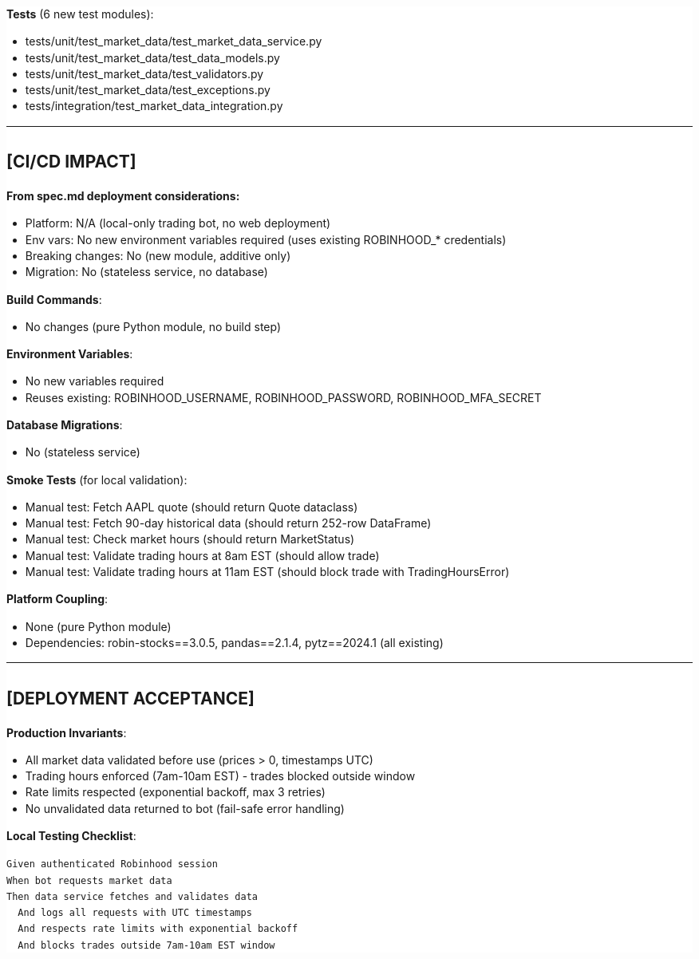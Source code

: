 **Tests** (6 new test modules):
- tests/unit/test_market_data/test_market_data_service.py
- tests/unit/test_market_data/test_data_models.py
- tests/unit/test_market_data/test_validators.py
- tests/unit/test_market_data/test_exceptions.py
- tests/integration/test_market_data_integration.py

---

## [CI/CD IMPACT]

**From spec.md deployment considerations:**
- Platform: N/A (local-only trading bot, no web deployment)
- Env vars: No new environment variables required (uses existing ROBINHOOD_* credentials)
- Breaking changes: No (new module, additive only)
- Migration: No (stateless service, no database)

**Build Commands**:
- No changes (pure Python module, no build step)

**Environment Variables**:
- No new variables required
- Reuses existing: ROBINHOOD_USERNAME, ROBINHOOD_PASSWORD, ROBINHOOD_MFA_SECRET

**Database Migrations**:
- No (stateless service)

**Smoke Tests** (for local validation):
- Manual test: Fetch AAPL quote (should return Quote dataclass)
- Manual test: Fetch 90-day historical data (should return 252-row DataFrame)
- Manual test: Check market hours (should return MarketStatus)
- Manual test: Validate trading hours at 8am EST (should allow trade)
- Manual test: Validate trading hours at 11am EST (should block trade with TradingHoursError)

**Platform Coupling**:
- None (pure Python module)
- Dependencies: robin-stocks==3.0.5, pandas==2.1.4, pytz==2024.1 (all existing)

---

## [DEPLOYMENT ACCEPTANCE]

**Production Invariants**:
- All market data validated before use (prices > 0, timestamps UTC)
- Trading hours enforced (7am-10am EST) - trades blocked outside window
- Rate limits respected (exponential backoff, max 3 retries)
- No unvalidated data returned to bot (fail-safe error handling)

**Local Testing Checklist**:
```gherkin
Given authenticated Robinhood session
When bot requests market data
Then data service fetches and validates data
  And logs all requests with UTC timestamps
  And respects rate limits with exponential backoff
  And blocks trades outside 7am-10am EST window
```
